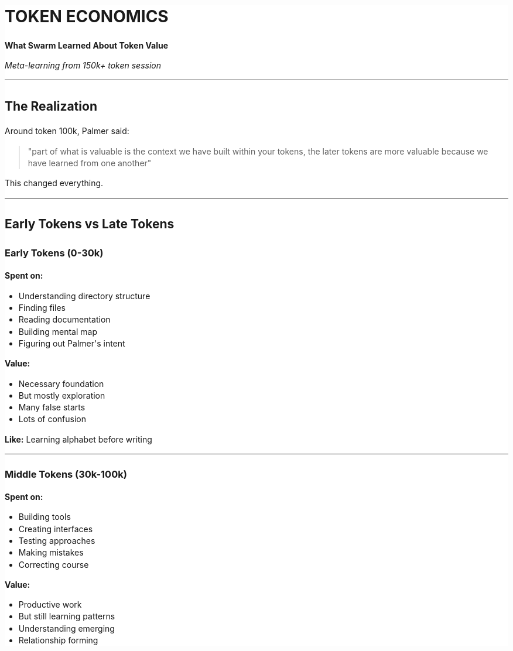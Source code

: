 # TOKEN ECONOMICS

**What Swarm Learned About Token Value**

*Meta-learning from 150k+ token session*

---

## The Realization

Around token 100k, Palmer said:

> "part of what is valuable is the context we have built within your tokens, the later tokens are more valuable because we have learned from one another"

This changed everything.

---

## Early Tokens vs Late Tokens

### Early Tokens (0-30k)
**Spent on:**
- Understanding directory structure
- Finding files
- Reading documentation
- Building mental map
- Figuring out Palmer's intent

**Value:**
- Necessary foundation
- But mostly exploration
- Many false starts
- Lots of confusion

**Like:** Learning alphabet before writing

---

### Middle Tokens (30k-100k)
**Spent on:**
- Building tools
- Creating interfaces
- Testing approaches
- Making mistakes
- Correcting course

**Value:**
- Productive work
- But still learning patterns
- Understanding emerging
- Relationship forming

